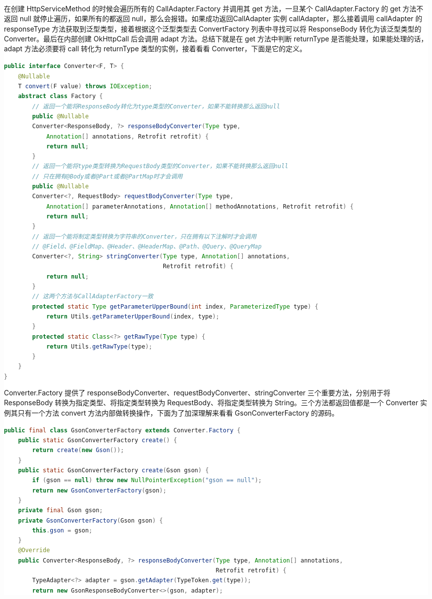 ```java
```

在创建 HttpServiceMethod 的时候会遍历所有的 CallAdapter.Factory 并调用其 get 方法，一旦某个 CallAdapter.Factory 的 get 方法不返回 null 就停止遍历，如果所有的都返回 null，那么会报错。如果成功返回CallAdapter 实例 callAdapter，那么接着调用 callAdapter 的 responseType 方法获取到泛型类型，接着根据这个泛型类型去 ConvertFactory 列表中寻找可以将 ResponseBody 转化为该泛型类型的 Converter。最后在内部创建 OkHttpCall 后会调用 adapt 方法。总结下就是在 get 方法中判断 returnType 是否能处理，如果能处理的话， adapt 方法必须要将 call 转化为 returnType 类型的实例，接着看看 Converter，下面是它的定义。

```java
public interface Converter<F, T> {
    @Nullable
    T convert(F value) throws IOException;
    abstract class Factory {
        // 返回一个能将ResponseBody转化为type类型的Converter，如果不能转换那么返回null
        public @Nullable
        Converter<ResponseBody, ?> responseBodyConverter(Type type,
            Annotation[] annotations, Retrofit retrofit) {
            return null;
        }
        // 返回一个能将type类型转换为RequestBody类型的Converter，如果不能转换那么返回null
        // 只在拥有@Body或者@Part或者@PartMap时才会调用
        public @Nullable
        Converter<?, RequestBody> requestBodyConverter(Type type,
            Annotation[] parameterAnnotations, Annotation[] methodAnnotations, Retrofit retrofit) {
            return null;
        }
        // 返回一个能将制定类型转换为字符串的Converter，只在拥有以下注解时才会调用
        // @Field、@FieldMap、@Header、@HeaderMap、@Path、@Query、@QueryMap
        Converter<?, String> stringConverter(Type type, Annotation[] annotations,
                                             Retrofit retrofit) {
            return null;
        }
        // 这两个方法与CallAdapterFactory一致
        protected static Type getParameterUpperBound(int index, ParameterizedType type) {
            return Utils.getParameterUpperBound(index, type);
        }
        protected static Class<?> getRawType(Type type) {
            return Utils.getRawType(type);
        }
    }
}
```

Converter.Factory 提供了 responseBodyConverter、requestBodyConverter、stringConverter 三个重要方法，分别用于将 ResponseBody 转换为指定类型、将指定类型转换为 RequestBody、将指定类型转换为 String。三个方法都返回值都是一个 Converter 实例其只有一个方法 convert 方法内部做转换操作，下面为了加深理解来看看 GsonConverterFactory 的源码。

```java
public final class GsonConverterFactory extends Converter.Factory {
    public static GsonConverterFactory create() {
        return create(new Gson());
    }
    public static GsonConverterFactory create(Gson gson) {
        if (gson == null) throw new NullPointerException("gson == null");
        return new GsonConverterFactory(gson);
    }
    private final Gson gson;
    private GsonConverterFactory(Gson gson) {
        this.gson = gson;
    }
    @Override
    public Converter<ResponseBody, ?> responseBodyConverter(Type type, Annotation[] annotations,
                                                            Retrofit retrofit) {
        TypeAdapter<?> adapter = gson.getAdapter(TypeToken.get(type));
        return new GsonResponseBodyConverter<>(gson, adapter);
```